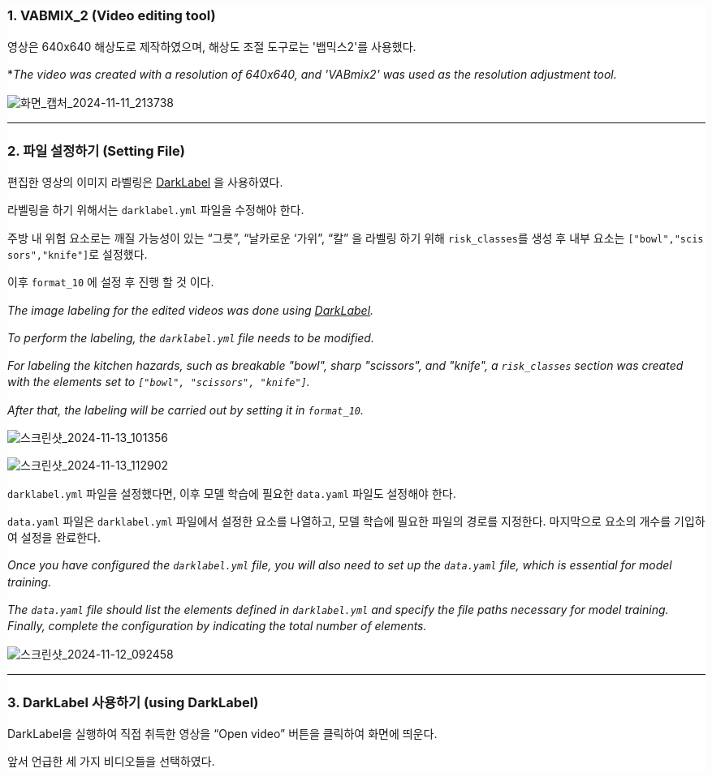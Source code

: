 ### 1. VABMIX_2  (Video editing tool)

영상은 640x640 해상도로 제작하였으며, 해상도 조절 도구로는 '뱁믹스2'를 사용했다.

**The video was created with a resolution of 640x640, and 'VABmix2' was used as the resolution adjustment tool.*

![화면_캡처_2024-11-11_213738](https://github.com/user-attachments/assets/e1127b75-6a48-4311-baba-f4b44ccd45b7)  

---

### 2. 파일 설정하기 (Setting File)  
편집한 영상의 이미지 라벨링은 [DarkLabel](https://github.com/darkpgmr/DarkLabel) 을 사용하였다.

라벨링을 하기 위해서는 `darklabel.yml` 파일을 수정해야 한다.

주방 내 위험 요소로는  깨질 가능성이 있는 “그릇”, “날카로운 ‘가위”, “칼” 을 라벨링 하기 위해 `risk_classes`를 생성 후 내부 요소는 `["bowl","scissors","knife"]`로 설정했다.

이후 `format_10` 에 설정 후 진행 할 것 이다.

*The image labeling for the edited videos was done using [DarkLabel](https://github.com/darkpgmr/DarkLabel).*

*To perform the labeling, the `darklabel.yml` file needs to be modified.*

*For labeling the kitchen hazards, such as breakable "bowl", sharp "scissors", and "knife", a `risk_classes` section was created with the elements set to `["bowl", "scissors", "knife"]`.*

*After that, the labeling will be carried out by setting it in `format_10`.*  

![스크린샷_2024-11-13_101356](https://github.com/user-attachments/assets/da2bfa78-744a-4eee-a8e4-ae4d9e3c958c)  

![스크린샷_2024-11-13_112902](https://github.com/user-attachments/assets/ec320967-eda5-4514-95b9-e637e59d9a4b)

  

`darklabel.yml` 파일을 설정했다면, 이후 모델 학습에 필요한 `data.yaml` 파일도 설정해야 한다.

`data.yaml` 파일은 `darklabel.yml` 파일에서 설정한 요소를 나열하고, 모델 학습에 필요한 파일의 경로를 지정한다. 마지막으로 요소의 개수를 기입하여 설정을 완료한다.

*Once you have configured the `darklabel.yml` file, you will also need to set up the `data.yaml` file, which is essential for model training.*

*The `data.yaml` file should list the elements defined in `darklabel.yml` and specify the file paths necessary for model training. Finally, complete the configuration by indicating the total number of elements.*  

![스크린샷_2024-11-12_092458](https://github.com/user-attachments/assets/06dbac8c-ce1a-42a0-9633-6ed8d108e3af)  

---

### 3. __DarkLabel 사용하기 (using DarkLabel)__
DarkLabel을 실행하여 직접 취득한 영상을 “Open video” 버튼을 클릭하여 화면에 띄운다.

앞서 언급한 세 가지 비디오들을 선택하였다.
